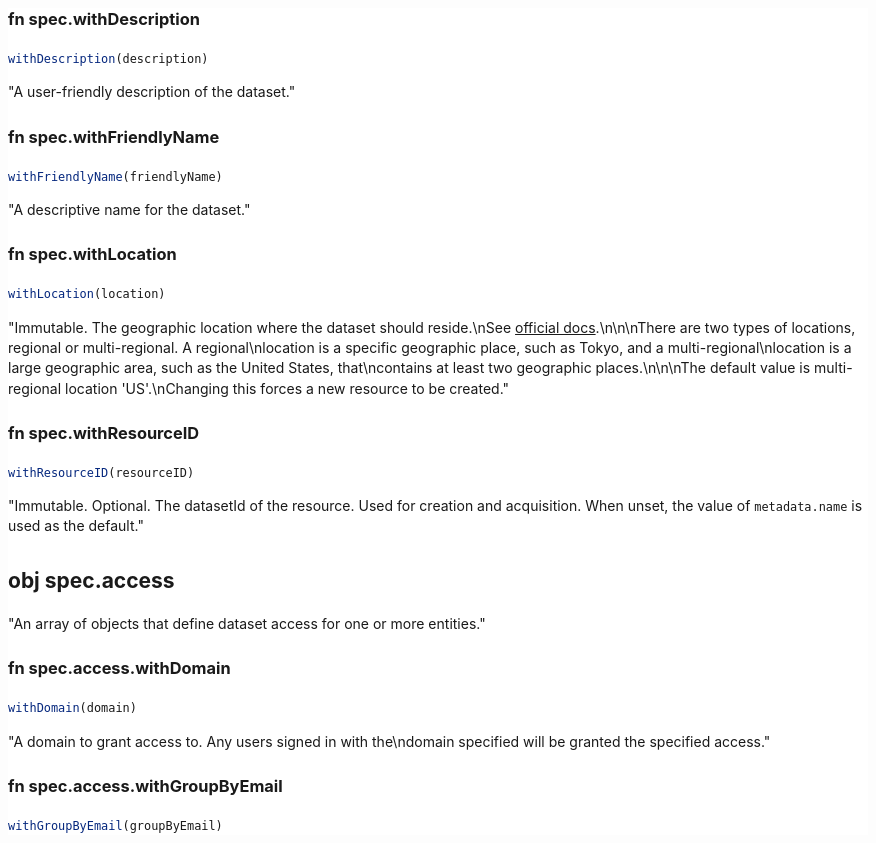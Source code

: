 ### fn spec.withDescription

```ts
withDescription(description)
```

"A user-friendly description of the dataset."

### fn spec.withFriendlyName

```ts
withFriendlyName(friendlyName)
```

"A descriptive name for the dataset."

### fn spec.withLocation

```ts
withLocation(location)
```

"Immutable. The geographic location where the dataset should reside.\nSee [official docs](https://cloud.google.com/bigquery/docs/dataset-locations).\n\n\nThere are two types of locations, regional or multi-regional. A regional\nlocation is a specific geographic place, such as Tokyo, and a multi-regional\nlocation is a large geographic area, such as the United States, that\ncontains at least two geographic places.\n\n\nThe default value is multi-regional location 'US'.\nChanging this forces a new resource to be created."

### fn spec.withResourceID

```ts
withResourceID(resourceID)
```

"Immutable. Optional. The datasetId of the resource. Used for creation and acquisition. When unset, the value of `metadata.name` is used as the default."

## obj spec.access

"An array of objects that define dataset access for one or more entities."

### fn spec.access.withDomain

```ts
withDomain(domain)
```

"A domain to grant access to. Any users signed in with the\ndomain specified will be granted the specified access."

### fn spec.access.withGroupByEmail

```ts
withGroupByEmail(groupByEmail)
```
